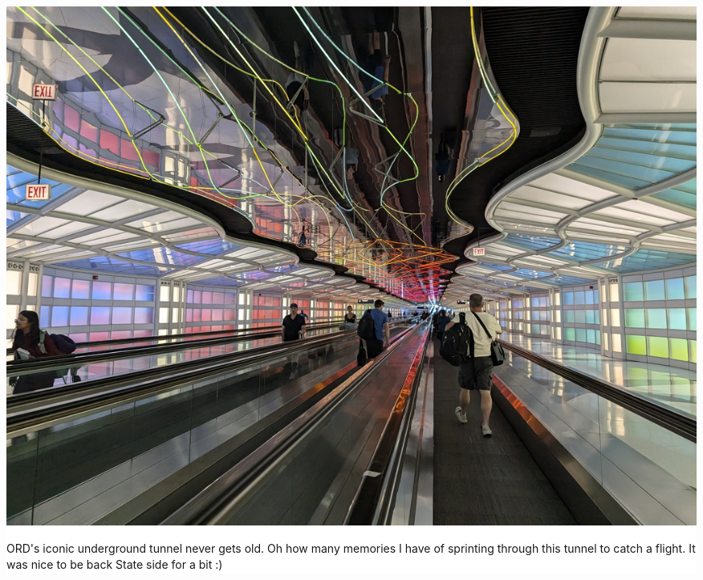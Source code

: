 ![](assets/img/mostly-uganda-a-bit-of-rwanda/PXL_20240822_170844208.jpg)

<figcaption>

ORD's iconic underground tunnel never gets old. Oh how many memories I have of sprinting through this tunnel to catch a flight. It was nice to be back State side for a bit :)

</figcaption>
